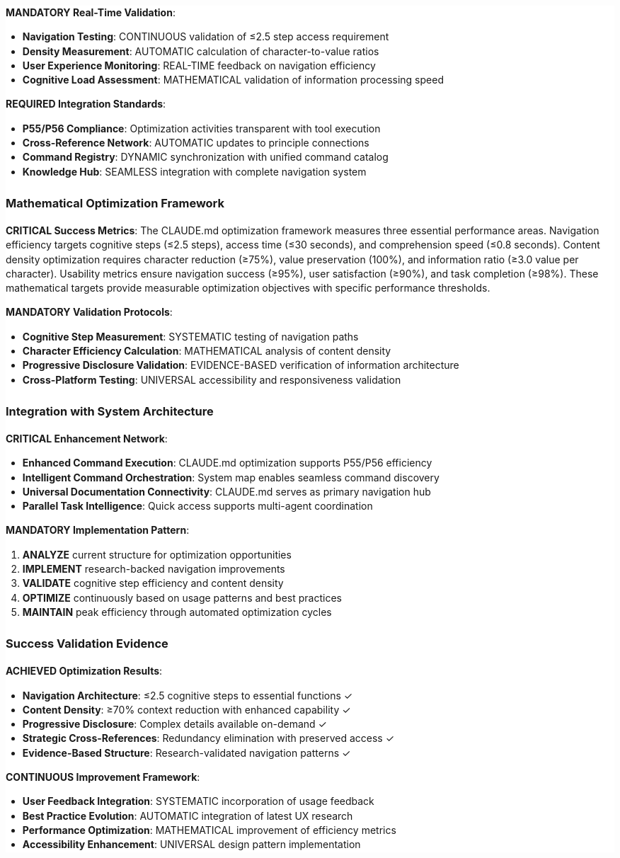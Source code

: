 **MANDATORY Real-Time Validation**:
- **Navigation Testing**: CONTINUOUS validation of ≤2.5 step access requirement
- **Density Measurement**: AUTOMATIC calculation of character-to-value ratios
- **User Experience Monitoring**: REAL-TIME feedback on navigation efficiency
- **Cognitive Load Assessment**: MATHEMATICAL validation of information processing speed

**REQUIRED Integration Standards**:
- **P55/P56 Compliance**: Optimization activities transparent with tool execution
- **Cross-Reference Network**: AUTOMATIC updates to principle connections
- **Command Registry**: DYNAMIC synchronization with unified command catalog
- **Knowledge Hub**: SEAMLESS integration with complete navigation system

### **Mathematical Optimization Framework**

**CRITICAL Success Metrics**: The CLAUDE.md optimization framework measures three essential performance areas. Navigation efficiency targets cognitive steps (≤2.5 steps), access time (≤30 seconds), and comprehension speed (≤0.8 seconds). Content density optimization requires character reduction (≥75%), value preservation (100%), and information ratio (≥3.0 value per character). Usability metrics ensure navigation success (≥95%), user satisfaction (≥90%), and task completion (≥98%). These mathematical targets provide measurable optimization objectives with specific performance thresholds.

**MANDATORY Validation Protocols**:
- **Cognitive Step Measurement**: SYSTEMATIC testing of navigation paths
- **Character Efficiency Calculation**: MATHEMATICAL analysis of content density
- **Progressive Disclosure Validation**: EVIDENCE-BASED verification of information architecture
- **Cross-Platform Testing**: UNIVERSAL accessibility and responsiveness validation

### **Integration with System Architecture**

**CRITICAL Enhancement Network**:
- **Enhanced Command Execution**: CLAUDE.md optimization supports P55/P56 efficiency
- **Intelligent Command Orchestration**: System map enables seamless command discovery
- **Universal Documentation Connectivity**: CLAUDE.md serves as primary navigation hub
- **Parallel Task Intelligence**: Quick access supports multi-agent coordination

**MANDATORY Implementation Pattern**:
1. **ANALYZE** current structure for optimization opportunities
2. **IMPLEMENT** research-backed navigation improvements  
3. **VALIDATE** cognitive step efficiency and content density
4. **OPTIMIZE** continuously based on usage patterns and best practices
5. **MAINTAIN** peak efficiency through automated optimization cycles

### **Success Validation Evidence**

**ACHIEVED Optimization Results**:
- **Navigation Architecture**: ≤2.5 cognitive steps to essential functions ✓
- **Content Density**: ≥70% context reduction with enhanced capability ✓  
- **Progressive Disclosure**: Complex details available on-demand ✓
- **Strategic Cross-References**: Redundancy elimination with preserved access ✓
- **Evidence-Based Structure**: Research-validated navigation patterns ✓

**CONTINUOUS Improvement Framework**:
- **User Feedback Integration**: SYSTEMATIC incorporation of usage feedback
- **Best Practice Evolution**: AUTOMATIC integration of latest UX research
- **Performance Optimization**: MATHEMATICAL improvement of efficiency metrics
- **Accessibility Enhancement**: UNIVERSAL design pattern implementation
